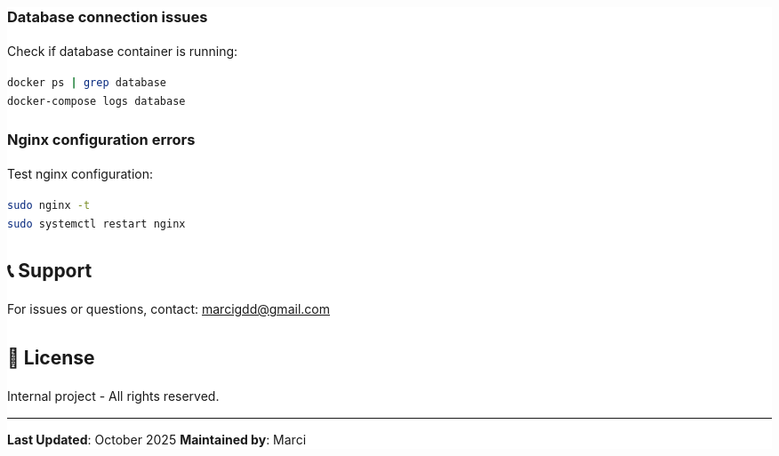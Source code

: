 ### Database connection issues
Check if database container is running:
```bash
docker ps | grep database
docker-compose logs database
```

### Nginx configuration errors
Test nginx configuration:
```bash
sudo nginx -t
sudo systemctl restart nginx
```

## 📞 Support

For issues or questions, contact: marcigdd@gmail.com

## 📄 License

Internal project - All rights reserved.

---

**Last Updated**: October 2025
**Maintained by**: Marci
